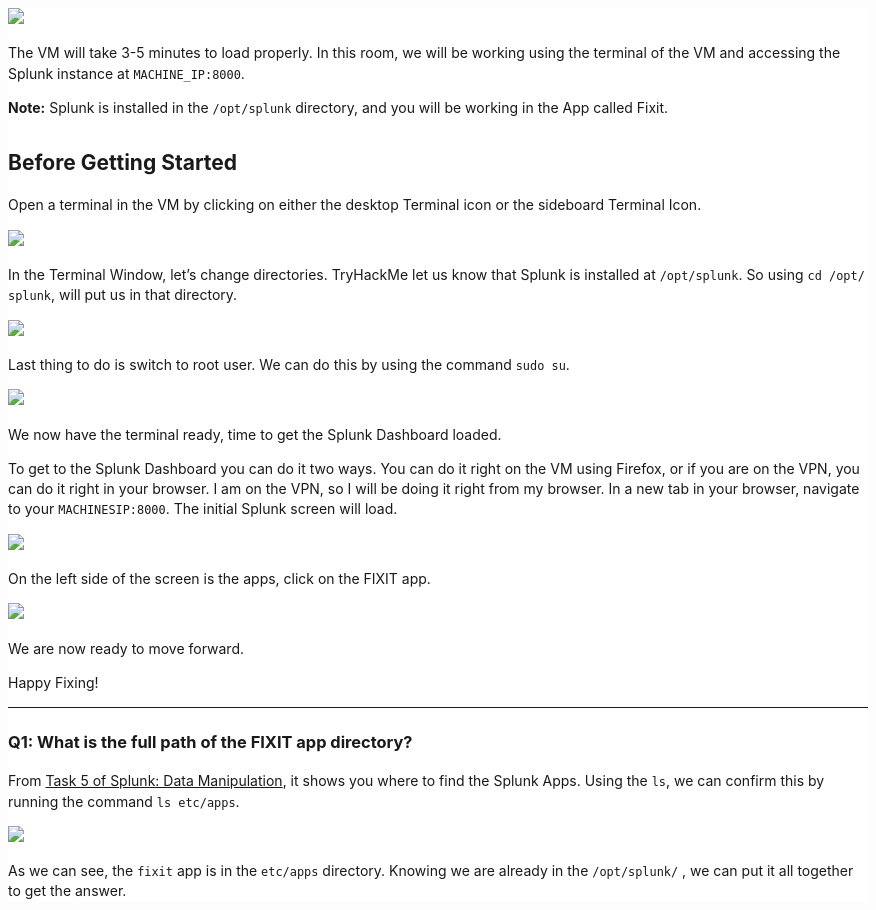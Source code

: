 ![](https://cdn-images-1.medium.com/max/640/1*7f6AvgACI_2-xxrSRYAzQg.png)

The VM will take 3-5 minutes to load properly. In this room, we will be working using the terminal of the VM and accessing the Splunk instance at `MACHINE_IP:8000`.

**Note:** Splunk is installed in the `/opt/splunk` directory, and you will be working in the App called Fixit.

## Before Getting Started

  

Open a terminal in the VM by clicking on either the desktop Terminal icon or the sideboard Terminal Icon.

![](https://cdn-images-1.medium.com/max/640/1*Nxzb05oTU-fOIDJ9_sWOQg.png)

In the Terminal Window, let’s change directories. TryHackMe let us know that Splunk is installed at `/opt/splunk`. So using `cd /opt/splunk`, will put us in that directory.

![](https://cdn-images-1.medium.com/max/640/1*unsWcKf5rLKeodf64lWh_g.png)

Last thing to do is switch to root user. We can do this by using the command `sudo su`.

![](https://cdn-images-1.medium.com/max/640/1*NPiX2duSmtmRpnrl0ei4vQ.png)

We now have the terminal ready, time to get the Splunk Dashboard loaded.

To get to the Splunk Dashboard you can do it two ways. You can do it right on the VM using Firefox, or if you are on the VPN, you can do it right in your browser. I am on the VPN, so I will be doing it right from my browser. In a new tab in your browser, navigate to your `MACHINESIP:8000`. The initial Splunk screen will load.

![](https://cdn-images-1.medium.com/max/640/1*tE98X7lb0Iwfs3iMECt_6g.png)

On the left side of the screen is the apps, click on the FIXIT app.

![](https://cdn-images-1.medium.com/max/640/1*HY_mohOh9m0f7SS_xofGUQ.png)

We are now ready to move forward.

Happy Fixing!

----------

### Q1: What is the full path of the FIXIT app directory?

From [Task 5 of Splunk: Data Manipulation](https://tryhackme.com/r/room/splunkdatamanipulation#:~:text=Go%20to%20the%20app%20directory%20/opt/splunk/etc/apps%20%2C%20where%20we%20can%20locate%20our%20newly%20created%20app%20DataApp%2C%20as%20shown%20below%3A), it shows you where to find the Splunk Apps. Using the `ls`, we can confirm this by running the command `ls etc/apps`.

![](https://cdn-images-1.medium.com/max/640/1*H8qNnqH3z7xUqv9aaB2VVA.png)

As we can see, the `fixit` app is in the `etc/apps` directory. Knowing we are already in the `/opt/splunk/` , we can put it all together to get the answer.
